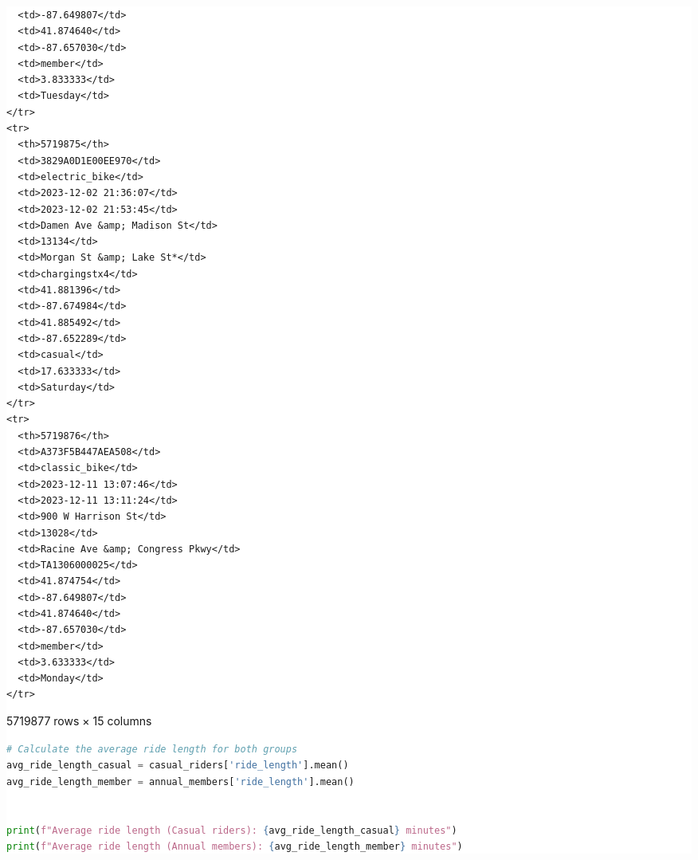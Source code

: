       <td>-87.649807</td>
      <td>41.874640</td>
      <td>-87.657030</td>
      <td>member</td>
      <td>3.833333</td>
      <td>Tuesday</td>
    </tr>
    <tr>
      <th>5719875</th>
      <td>3829A0D1E00EE970</td>
      <td>electric_bike</td>
      <td>2023-12-02 21:36:07</td>
      <td>2023-12-02 21:53:45</td>
      <td>Damen Ave &amp; Madison St</td>
      <td>13134</td>
      <td>Morgan St &amp; Lake St*</td>
      <td>chargingstx4</td>
      <td>41.881396</td>
      <td>-87.674984</td>
      <td>41.885492</td>
      <td>-87.652289</td>
      <td>casual</td>
      <td>17.633333</td>
      <td>Saturday</td>
    </tr>
    <tr>
      <th>5719876</th>
      <td>A373F5B447AEA508</td>
      <td>classic_bike</td>
      <td>2023-12-11 13:07:46</td>
      <td>2023-12-11 13:11:24</td>
      <td>900 W Harrison St</td>
      <td>13028</td>
      <td>Racine Ave &amp; Congress Pkwy</td>
      <td>TA1306000025</td>
      <td>41.874754</td>
      <td>-87.649807</td>
      <td>41.874640</td>
      <td>-87.657030</td>
      <td>member</td>
      <td>3.633333</td>
      <td>Monday</td>
    </tr>
  </tbody>
</table>
<p>5719877 rows × 15 columns</p>
</div>




```python
# Calculate the average ride length for both groups
avg_ride_length_casual = casual_riders['ride_length'].mean()
avg_ride_length_member = annual_members['ride_length'].mean()


print(f"Average ride length (Casual riders): {avg_ride_length_casual} minutes")
print(f"Average ride length (Annual members): {avg_ride_length_member} minutes")
```
